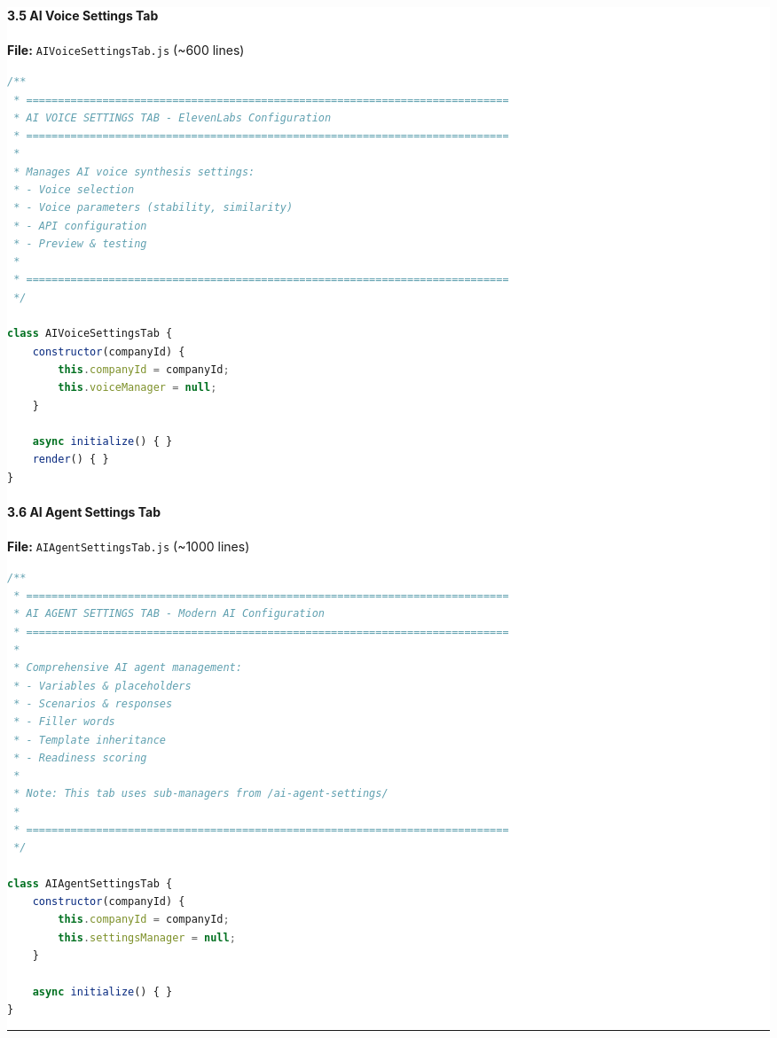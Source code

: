 #### 3.5 AI Voice Settings Tab

**File:** `AIVoiceSettingsTab.js` (~600 lines)

```javascript
/**
 * ============================================================================
 * AI VOICE SETTINGS TAB - ElevenLabs Configuration
 * ============================================================================
 * 
 * Manages AI voice synthesis settings:
 * - Voice selection
 * - Voice parameters (stability, similarity)
 * - API configuration
 * - Preview & testing
 * 
 * ============================================================================
 */

class AIVoiceSettingsTab {
    constructor(companyId) {
        this.companyId = companyId;
        this.voiceManager = null;
    }

    async initialize() { }
    render() { }
}
```

#### 3.6 AI Agent Settings Tab

**File:** `AIAgentSettingsTab.js` (~1000 lines)

```javascript
/**
 * ============================================================================
 * AI AGENT SETTINGS TAB - Modern AI Configuration
 * ============================================================================
 * 
 * Comprehensive AI agent management:
 * - Variables & placeholders
 * - Scenarios & responses
 * - Filler words
 * - Template inheritance
 * - Readiness scoring
 * 
 * Note: This tab uses sub-managers from /ai-agent-settings/
 * 
 * ============================================================================
 */

class AIAgentSettingsTab {
    constructor(companyId) {
        this.companyId = companyId;
        this.settingsManager = null;
    }

    async initialize() { }
}
```

---